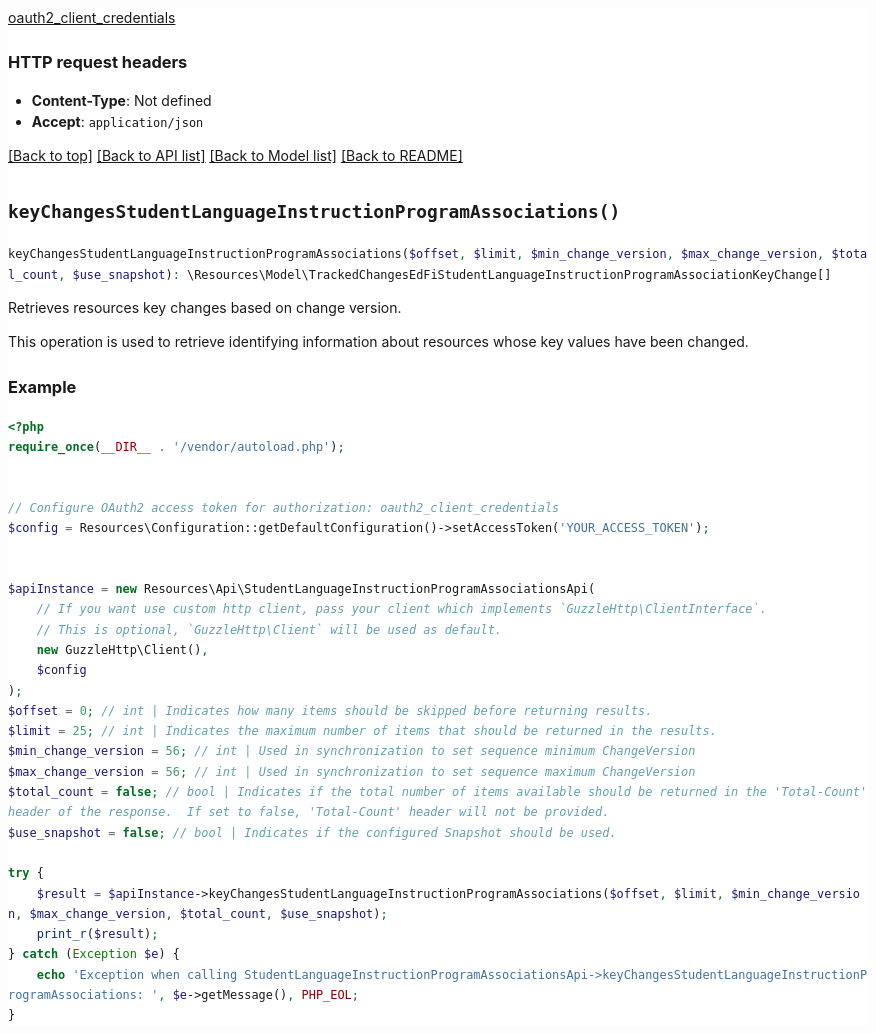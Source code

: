 [oauth2_client_credentials](../../README.md#oauth2_client_credentials)

### HTTP request headers

- **Content-Type**: Not defined
- **Accept**: `application/json`

[[Back to top]](#) [[Back to API list]](../../README.md#endpoints)
[[Back to Model list]](../../README.md#models)
[[Back to README]](../../README.md)

## `keyChangesStudentLanguageInstructionProgramAssociations()`

```php
keyChangesStudentLanguageInstructionProgramAssociations($offset, $limit, $min_change_version, $max_change_version, $total_count, $use_snapshot): \Resources\Model\TrackedChangesEdFiStudentLanguageInstructionProgramAssociationKeyChange[]
```

Retrieves resources key changes based on change version.

This operation is used to retrieve identifying information about resources whose key values have been changed.

### Example

```php
<?php
require_once(__DIR__ . '/vendor/autoload.php');


// Configure OAuth2 access token for authorization: oauth2_client_credentials
$config = Resources\Configuration::getDefaultConfiguration()->setAccessToken('YOUR_ACCESS_TOKEN');


$apiInstance = new Resources\Api\StudentLanguageInstructionProgramAssociationsApi(
    // If you want use custom http client, pass your client which implements `GuzzleHttp\ClientInterface`.
    // This is optional, `GuzzleHttp\Client` will be used as default.
    new GuzzleHttp\Client(),
    $config
);
$offset = 0; // int | Indicates how many items should be skipped before returning results.
$limit = 25; // int | Indicates the maximum number of items that should be returned in the results.
$min_change_version = 56; // int | Used in synchronization to set sequence minimum ChangeVersion
$max_change_version = 56; // int | Used in synchronization to set sequence maximum ChangeVersion
$total_count = false; // bool | Indicates if the total number of items available should be returned in the 'Total-Count' header of the response.  If set to false, 'Total-Count' header will not be provided.
$use_snapshot = false; // bool | Indicates if the configured Snapshot should be used.

try {
    $result = $apiInstance->keyChangesStudentLanguageInstructionProgramAssociations($offset, $limit, $min_change_version, $max_change_version, $total_count, $use_snapshot);
    print_r($result);
} catch (Exception $e) {
    echo 'Exception when calling StudentLanguageInstructionProgramAssociationsApi->keyChangesStudentLanguageInstructionProgramAssociations: ', $e->getMessage(), PHP_EOL;
}
```
